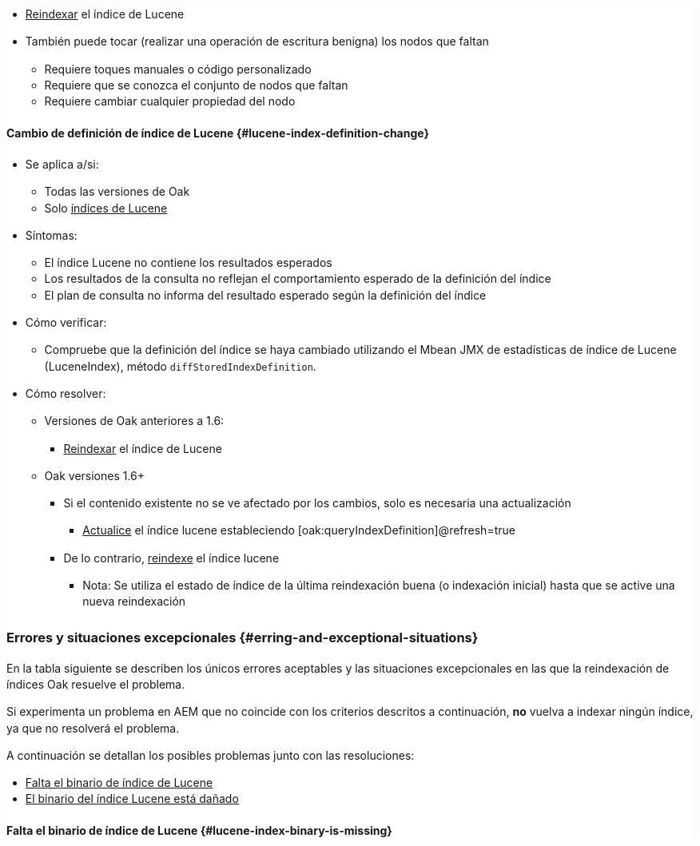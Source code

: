    * [Reindexar](/help/sites-deploying/best-practices-for-queries-and-indexing.md#how-to-re-index) el índice de Lucene
   * También puede tocar (realizar una operación de escritura benigna) los nodos que faltan

      * Requiere toques manuales o código personalizado
      * Requiere que se conozca el conjunto de nodos que faltan
      * Requiere cambiar cualquier propiedad del nodo

#### Cambio de definición de índice de Lucene {#lucene-index-definition-change}

* Se aplica a/si:

   * Todas las versiones de Oak
   * Solo [índices de Lucene](https://jackrabbit.apache.org/oak/docs/query/lucene.html)

* Síntomas:

   * El índice Lucene no contiene los resultados esperados
   * Los resultados de la consulta no reflejan el comportamiento esperado de la definición del índice
   * El plan de consulta no informa del resultado esperado según la definición del índice

* Cómo verificar:

   * Compruebe que la definición del índice se haya cambiado utilizando el Mbean JMX de estadísticas de índice de Lucene (LuceneIndex), método `diffStoredIndexDefinition`.

* Cómo resolver:

   * Versiones de Oak anteriores a 1.6:

      * [Reindexar](#how-to-re-index) el índice de Lucene

   * Oak versiones 1.6+

      * Si el contenido existente no se ve afectado por los cambios, solo es necesaria una actualización

         * [Actualice](https://jackrabbit.apache.org/oak/docs/query/lucene.html#stored-index-definition) el índice lucene estableciendo [oak:queryIndexDefinition]@refresh=true

      * De lo contrario, [reindexe](#how-to-re-index) el índice lucene

         * Nota: Se utiliza el estado de índice de la última reindexación buena (o indexación inicial) hasta que se active una nueva reindexación

### Errores y situaciones excepcionales {#erring-and-exceptional-situations}

En la tabla siguiente se describen los únicos errores aceptables y las situaciones excepcionales en las que la reindexación de índices Oak resuelve el problema.

Si experimenta un problema en AEM que no coincide con los criterios descritos a continuación, **no** vuelva a indexar ningún índice, ya que no resolverá el problema.

A continuación se detallan los posibles problemas junto con las resoluciones:

* [Falta el binario de índice de Lucene](#lucene-index-binary-is-missing)
* [El binario del índice Lucene está dañado](#lucene-index-binary-is-corrupt)

#### Falta el binario de índice de Lucene {#lucene-index-binary-is-missing}
